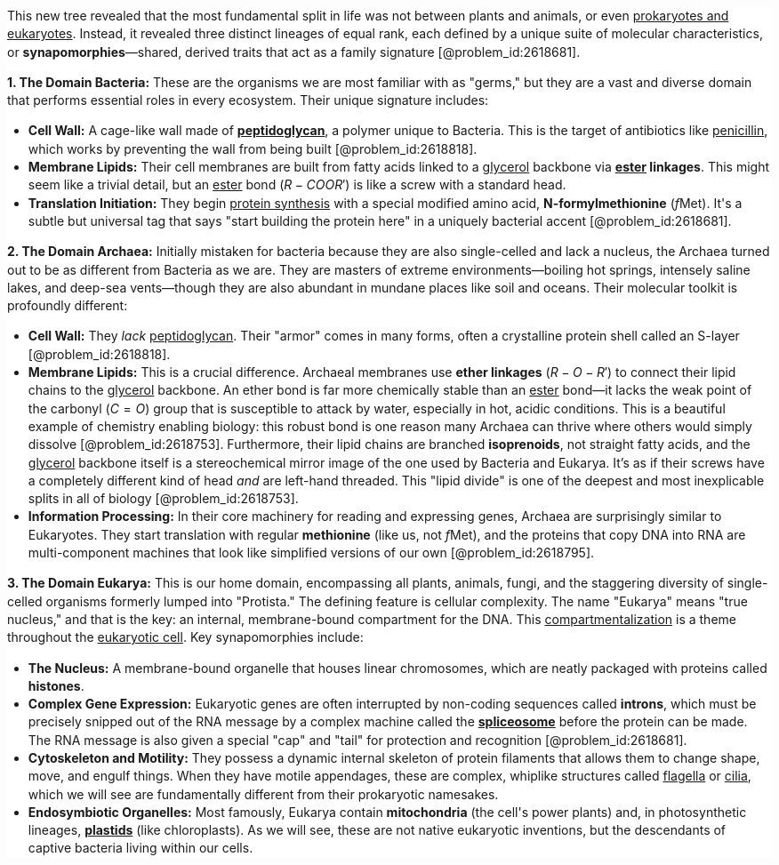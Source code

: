 This new tree revealed that the most fundamental split in life was not between plants and animals, or even [prokaryotes and eukaryotes](@article_id:193894). Instead, it revealed three distinct lineages of equal rank, each defined by a unique suite of molecular characteristics, or **synapomorphies**—shared, derived traits that act as a family signature [@problem_id:2618681].

**1. The Domain Bacteria:** These are the organisms we are most familiar with as "germs," but they are a vast and diverse domain that performs essential roles in every ecosystem. Their unique signature includes:

*   **Cell Wall:** A cage-like wall made of **[peptidoglycan](@article_id:146596)**, a polymer unique to Bacteria. This is the target of antibiotics like [penicillin](@article_id:170970), which works by preventing the wall from being built [@problem_id:2618818].
*   **Membrane Lipids:** Their cell membranes are built from fatty acids linked to a [glycerol](@article_id:168524) backbone via **[ester](@article_id:187425) linkages**. This might seem like a trivial detail, but an [ester](@article_id:187425) bond ($R-COOR'$) is like a screw with a standard head.
*   **Translation Initiation:** They begin [protein synthesis](@article_id:146920) with a special modified amino acid, **$\text{N}$-formylmethionine** ($f\text{Met}$). It's a subtle but universal tag that says "start building the protein here" in a uniquely bacterial accent [@problem_id:2618681].

**2. The Domain Archaea:** Initially mistaken for bacteria because they are also single-celled and lack a nucleus, the Archaea turned out to be as different from Bacteria as we are. They are masters of extreme environments—boiling hot springs, intensely saline lakes, and deep-sea vents—though they are also abundant in mundane places like soil and oceans. Their molecular toolkit is profoundly different:

*   **Cell Wall:** They *lack* [peptidoglycan](@article_id:146596). Their "armor" comes in many forms, often a crystalline protein shell called an S-layer [@problem_id:2618818].
*   **Membrane Lipids:** This is a crucial difference. Archaeal membranes use **ether linkages** ($R-O-R'$) to connect their lipid chains to the [glycerol](@article_id:168524) backbone. An ether bond is far more chemically stable than an [ester](@article_id:187425) bond—it lacks the weak point of the carbonyl ($C=O$) group that is susceptible to attack by water, especially in hot, acidic conditions. This is a beautiful example of chemistry enabling biology: this robust bond is one reason many Archaea can thrive where others would simply dissolve [@problem_id:2618753]. Furthermore, their lipid chains are branched **isoprenoids**, not straight fatty acids, and the [glycerol](@article_id:168524) backbone itself is a stereochemical mirror image of the one used by Bacteria and Eukarya. It’s as if their screws have a completely different kind of head *and* are left-hand threaded. This "lipid divide" is one of the deepest and most inexplicable splits in all of biology [@problem_id:2618753].
*   **Information Processing:** In their core machinery for reading and expressing genes, Archaea are surprisingly similar to Eukaryotes. They start translation with regular **methionine** (like us, not $f\text{Met}$), and the proteins that copy DNA into RNA are multi-component machines that look like simplified versions of our own [@problem_id:2618795].

**3. The Domain Eukarya:** This is our home domain, encompassing all plants, animals, fungi, and the staggering diversity of single-celled organisms formerly lumped into "Protista." The defining feature is cellular complexity. The name "Eukarya" means "true nucleus," and that is the key: an internal, membrane-bound compartment for the DNA. This [compartmentalization](@article_id:270334) is a theme throughout the [eukaryotic cell](@article_id:170077). Key synapomorphies include:

*   **The Nucleus:** A membrane-bound organelle that houses linear chromosomes, which are neatly packaged with proteins called **histones**.
*   **Complex Gene Expression:** Eukaryotic genes are often interrupted by non-coding sequences called **introns**, which must be precisely snipped out of the RNA message by a complex machine called the **[spliceosome](@article_id:138027)** before the protein can be made. The RNA message is also given a special "cap" and "tail" for protection and recognition [@problem_id:2618681].
*   **Cytoskeleton and Motility:** They possess a dynamic internal skeleton of protein filaments that allows them to change shape, move, and engulf things. When they have motile appendages, these are complex, whiplike structures called [flagella](@article_id:144667) or [cilia](@article_id:137005), which we will see are fundamentally different from their prokaryotic namesakes.
*   **Endosymbiotic Organelles:** Most famously, Eukarya contain **mitochondria** (the cell's power plants) and, in photosynthetic lineages, **[plastids](@article_id:267967)** (like chloroplasts). As we will see, these are not native eukaryotic inventions, but the descendants of captive bacteria living within our cells.
